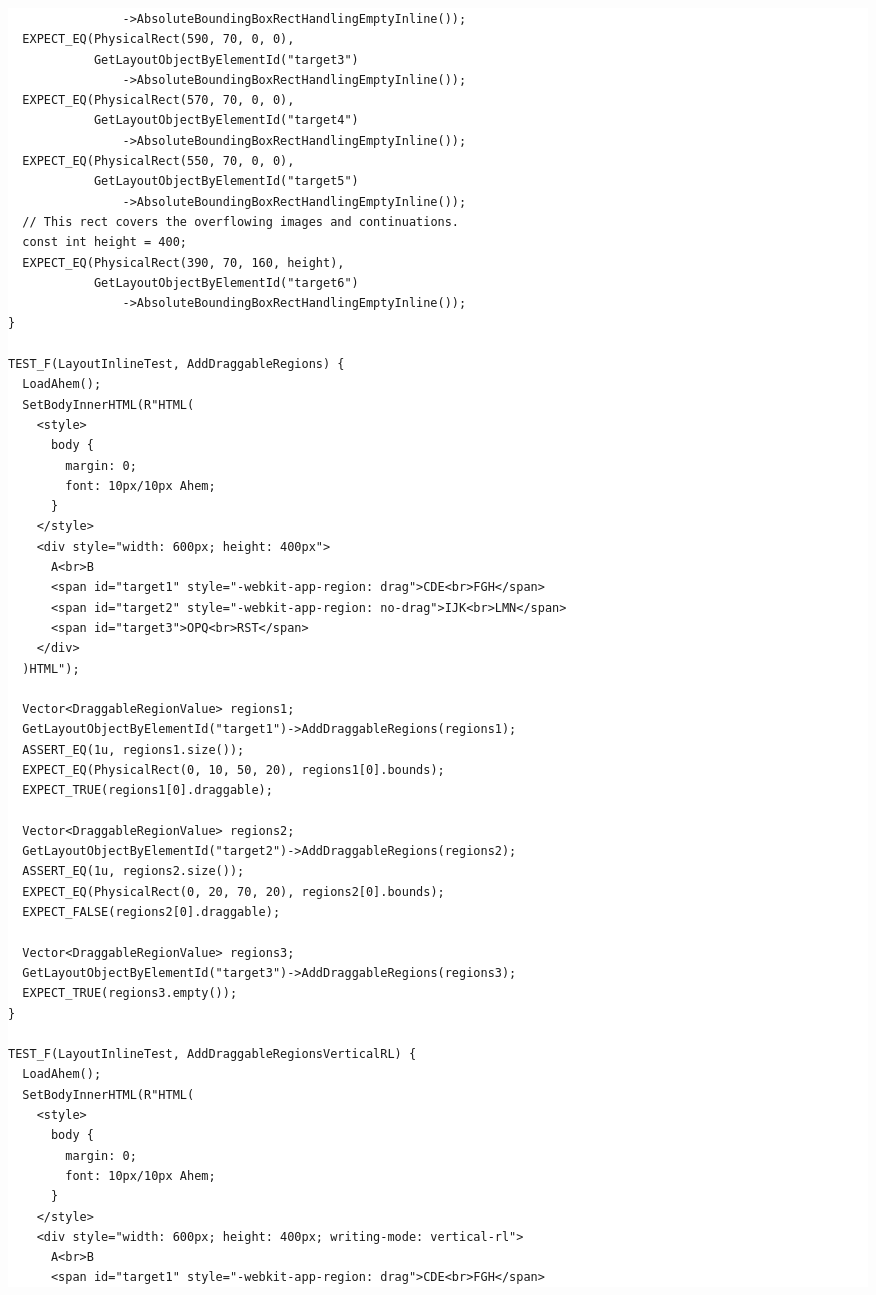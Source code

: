```
                ->AbsoluteBoundingBoxRectHandlingEmptyInline());
  EXPECT_EQ(PhysicalRect(590, 70, 0, 0),
            GetLayoutObjectByElementId("target3")
                ->AbsoluteBoundingBoxRectHandlingEmptyInline());
  EXPECT_EQ(PhysicalRect(570, 70, 0, 0),
            GetLayoutObjectByElementId("target4")
                ->AbsoluteBoundingBoxRectHandlingEmptyInline());
  EXPECT_EQ(PhysicalRect(550, 70, 0, 0),
            GetLayoutObjectByElementId("target5")
                ->AbsoluteBoundingBoxRectHandlingEmptyInline());
  // This rect covers the overflowing images and continuations.
  const int height = 400;
  EXPECT_EQ(PhysicalRect(390, 70, 160, height),
            GetLayoutObjectByElementId("target6")
                ->AbsoluteBoundingBoxRectHandlingEmptyInline());
}

TEST_F(LayoutInlineTest, AddDraggableRegions) {
  LoadAhem();
  SetBodyInnerHTML(R"HTML(
    <style>
      body {
        margin: 0;
        font: 10px/10px Ahem;
      }
    </style>
    <div style="width: 600px; height: 400px">
      A<br>B
      <span id="target1" style="-webkit-app-region: drag">CDE<br>FGH</span>
      <span id="target2" style="-webkit-app-region: no-drag">IJK<br>LMN</span>
      <span id="target3">OPQ<br>RST</span>
    </div>
  )HTML");

  Vector<DraggableRegionValue> regions1;
  GetLayoutObjectByElementId("target1")->AddDraggableRegions(regions1);
  ASSERT_EQ(1u, regions1.size());
  EXPECT_EQ(PhysicalRect(0, 10, 50, 20), regions1[0].bounds);
  EXPECT_TRUE(regions1[0].draggable);

  Vector<DraggableRegionValue> regions2;
  GetLayoutObjectByElementId("target2")->AddDraggableRegions(regions2);
  ASSERT_EQ(1u, regions2.size());
  EXPECT_EQ(PhysicalRect(0, 20, 70, 20), regions2[0].bounds);
  EXPECT_FALSE(regions2[0].draggable);

  Vector<DraggableRegionValue> regions3;
  GetLayoutObjectByElementId("target3")->AddDraggableRegions(regions3);
  EXPECT_TRUE(regions3.empty());
}

TEST_F(LayoutInlineTest, AddDraggableRegionsVerticalRL) {
  LoadAhem();
  SetBodyInnerHTML(R"HTML(
    <style>
      body {
        margin: 0;
        font: 10px/10px Ahem;
      }
    </style>
    <div style="width: 600px; height: 400px; writing-mode: vertical-rl">
      A<br>B
      <span id="target1" style="-webkit-app-region: drag">CDE<br>FGH</span>
```